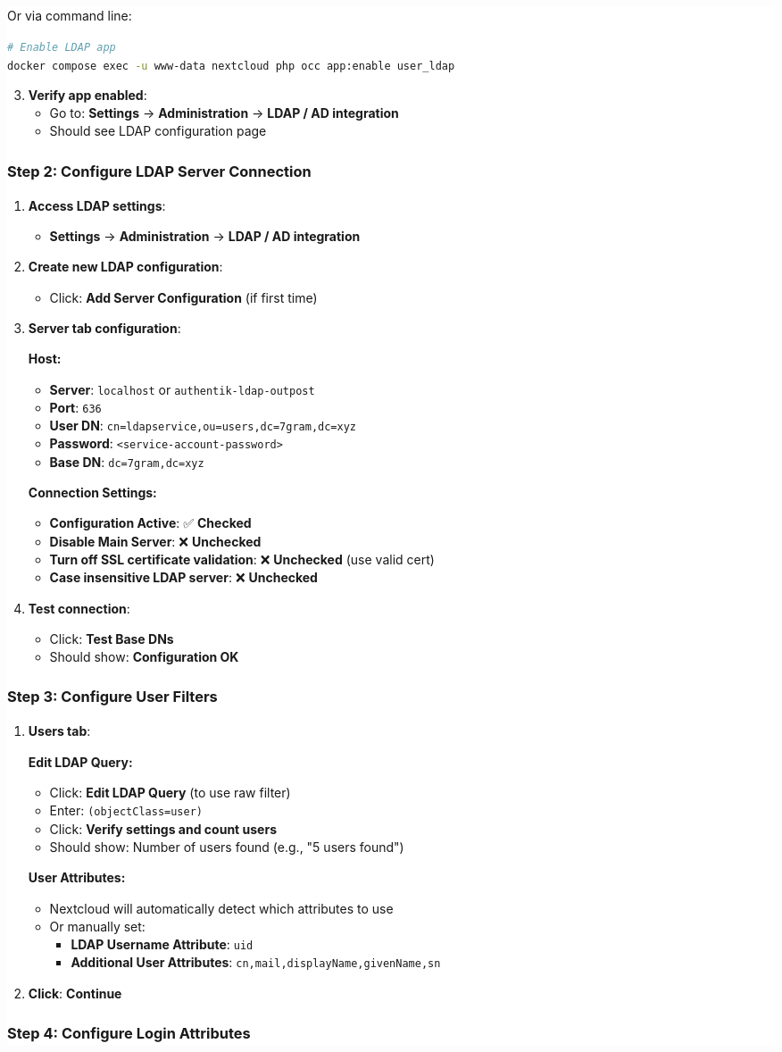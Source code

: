    Or via command line:
   ```bash
   # Enable LDAP app
   docker compose exec -u www-data nextcloud php occ app:enable user_ldap
   ```

3. **Verify app enabled**:
   - Go to: **Settings** → **Administration** → **LDAP / AD integration**
   - Should see LDAP configuration page

### Step 2: Configure LDAP Server Connection

1. **Access LDAP settings**:
   - **Settings** → **Administration** → **LDAP / AD integration**

2. **Create new LDAP configuration**:
   - Click: **Add Server Configuration** (if first time)

3. **Server tab configuration**:

   **Host:**
   - **Server**: `localhost` or `authentik-ldap-outpost`
   - **Port**: `636`
   - **User DN**: `cn=ldapservice,ou=users,dc=7gram,dc=xyz`
   - **Password**: `<service-account-password>`
   - **Base DN**: `dc=7gram,dc=xyz`

   **Connection Settings:**
   - **Configuration Active**: ✅ **Checked**
   - **Disable Main Server**: ❌ **Unchecked**
   - **Turn off SSL certificate validation**: ❌ **Unchecked** (use valid cert)
   - **Case insensitive LDAP server**: ❌ **Unchecked**

4. **Test connection**:
   - Click: **Test Base DNs**
   - Should show: **Configuration OK**

### Step 3: Configure User Filters

1. **Users tab**:

   **Edit LDAP Query:**
   - Click: **Edit LDAP Query** (to use raw filter)
   - Enter: `(objectClass=user)`
   - Click: **Verify settings and count users**
   - Should show: Number of users found (e.g., "5 users found")

   **User Attributes:**
   - Nextcloud will automatically detect which attributes to use
   - Or manually set:
     - **LDAP Username Attribute**: `uid`
     - **Additional User Attributes**: `cn,mail,displayName,givenName,sn`

2. **Click**: **Continue**

### Step 4: Configure Login Attributes

